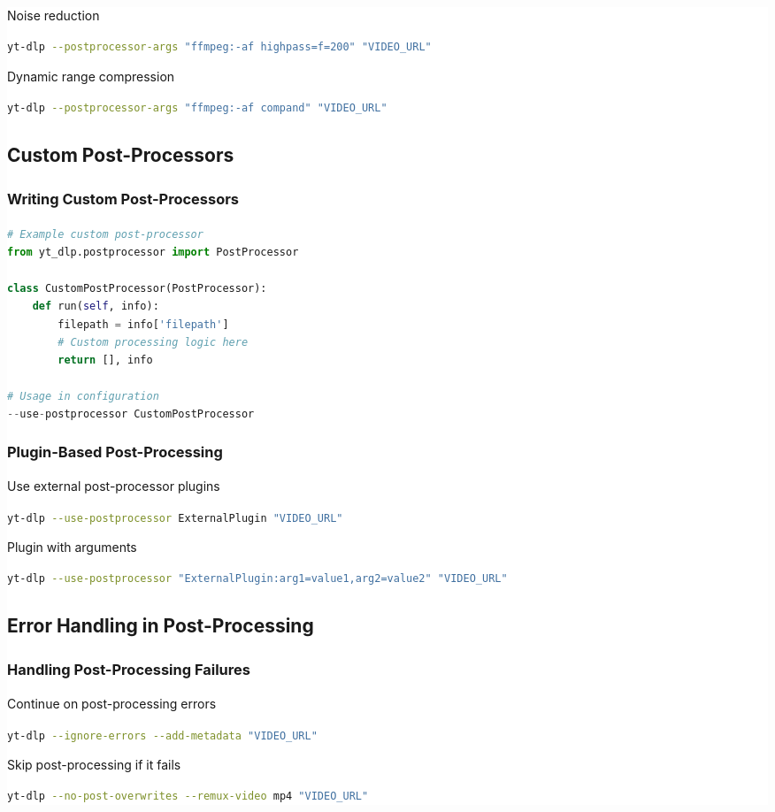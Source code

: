 Noise reduction

```bash
yt-dlp --postprocessor-args "ffmpeg:-af highpass=f=200" "VIDEO_URL"
```

Dynamic range compression

```bash
yt-dlp --postprocessor-args "ffmpeg:-af compand" "VIDEO_URL"
```

## Custom Post-Processors

### Writing Custom Post-Processors

```python
# Example custom post-processor
from yt_dlp.postprocessor import PostProcessor

class CustomPostProcessor(PostProcessor):
    def run(self, info):
        filepath = info['filepath']
        # Custom processing logic here
        return [], info

# Usage in configuration
--use-postprocessor CustomPostProcessor
```

### Plugin-Based Post-Processing

Use external post-processor plugins

```bash
yt-dlp --use-postprocessor ExternalPlugin "VIDEO_URL"
```

Plugin with arguments

```bash
yt-dlp --use-postprocessor "ExternalPlugin:arg1=value1,arg2=value2" "VIDEO_URL"
```

## Error Handling in Post-Processing

### Handling Post-Processing Failures

Continue on post-processing errors

```bash
yt-dlp --ignore-errors --add-metadata "VIDEO_URL"
```

Skip post-processing if it fails

```bash
yt-dlp --no-post-overwrites --remux-video mp4 "VIDEO_URL"
```
